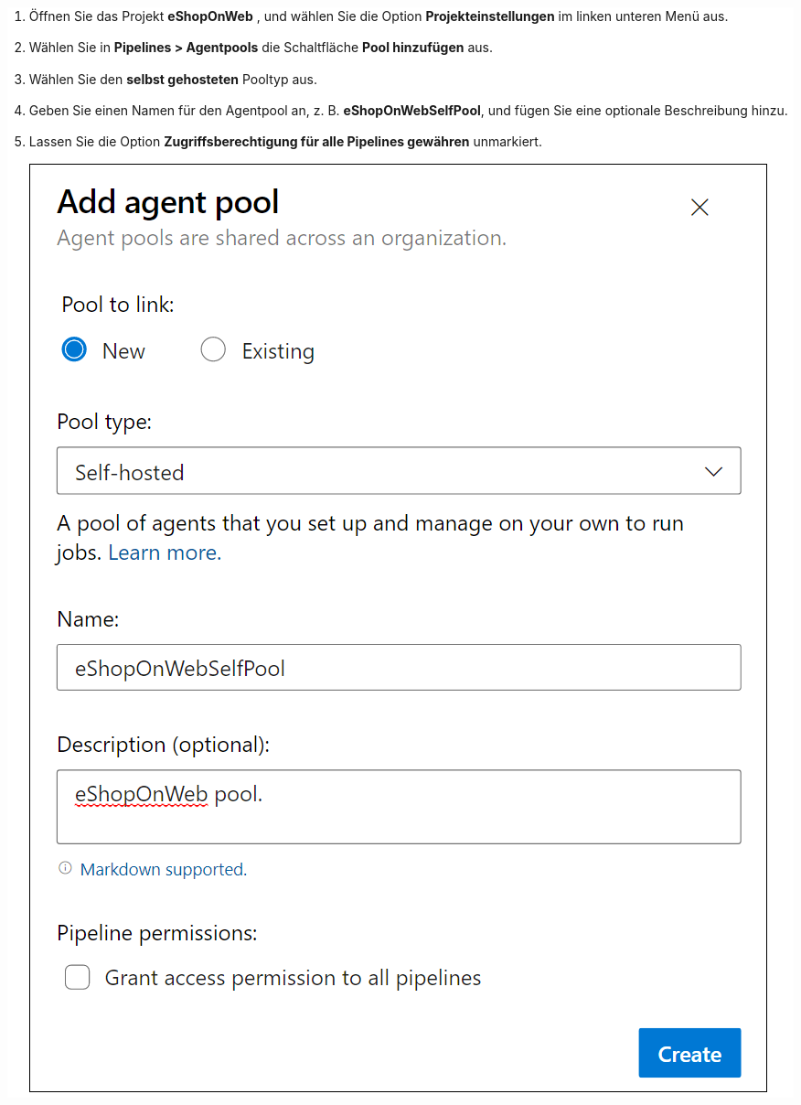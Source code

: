 1. Öffnen Sie das Projekt **eShopOnWeb** , und wählen Sie die Option **Projekteinstellungen** im linken unteren Menü aus.

1. Wählen Sie in **Pipelines > Agentpools** die Schaltfläche **Pool hinzufügen** aus.

1. Wählen Sie den **selbst gehosteten** Pooltyp aus.

1. Geben Sie einen Namen für den Agentpool an, z. B. **eShopOnWebSelfPool**, und fügen Sie eine optionale Beschreibung hinzu.

1. Lassen Sie die Option **Zugriffsberechtigung für alle Pipelines gewähren** unmarkiert.

   ![Screenshot zeigt das Hinzufügen von Agentpooloptionen vom Typ „selbstgehostet“.](media/create-new-agent-pool-self-hosted-agent.png)
